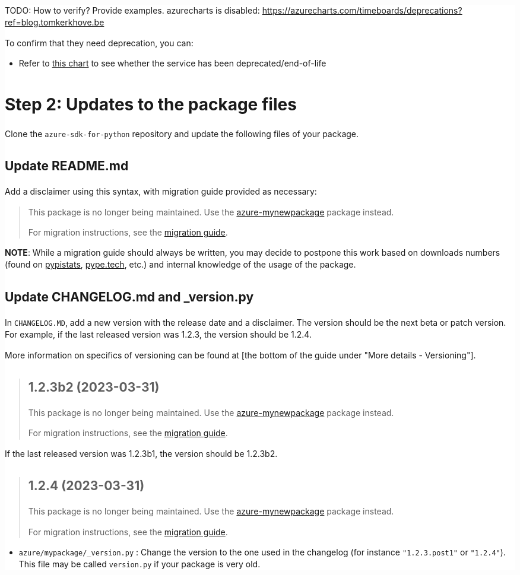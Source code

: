 TODO: How to verify? Provide examples. azurecharts is disabled: https://azurecharts.com/timeboards/deprecations?ref=blog.tomkerkhove.be

To confirm that they need deprecation, you can:
- Refer to [this chart](https://azurecharts.com/timeboards/deprecations?ref=blog.tomkerkhove.be) to see whether the service has been deprecated/end-of-life

# Step 2: Updates to the package files

Clone the `azure-sdk-for-python` repository and update the following files of your package.

## Update README.md

Add a disclaimer using this syntax, with migration guide provided as necessary:

> This package is no longer being maintained. Use the [azure-mynewpackage](https://pypi.org/project/azure-mynewpackage/) package instead.
>
> For migration instructions, see the [migration guide](https://aka.ms/azsdk/python/migrate/my-new-package).

**NOTE**: While a migration guide should always be written, you may decide to postpone this work based on downloads numbers (found on [pypistats](https://pypistats.org/), [pype.tech](https://www.pepy.tech/), etc.) and internal knowledge of the usage of the package.

## Update CHANGELOG.md and _version.py

In `CHANGELOG.MD`, add a new version with the release date and a disclaimer. The version should be the next beta or patch version. For example, if the last released version was 1.2.3, the version should be 1.2.4.

More information on specifics of versioning can be found at [the bottom of the guide under "More details - Versioning"].

> ## 1.2.3b2 (2023-03-31)
>
> This package is no longer being maintained. Use the [azure-mynewpackage](https://pypi.org/project/azure-mynewpackage/) package instead.
>
> For migration instructions, see the [migration guide](https://aka.ms/azsdk/python/migrate/my-new-package).
   
If the last released version was 1.2.3b1, the version should be 1.2.3b2.

> ## 1.2.4 (2023-03-31)
>
> This package is no longer being maintained. Use the [azure-mynewpackage](https://pypi.org/project/azure-mynewpackage/) package instead.
>
> For migration instructions, see the [migration guide](https://aka.ms/azsdk/python/migrate/my-new-package).

- `azure/mypackage/_version.py` : Change the version to the one used in the changelog (for instance `"1.2.3.post1"` or `"1.2.4"`). This file may be called `version.py` if your package is very old.
